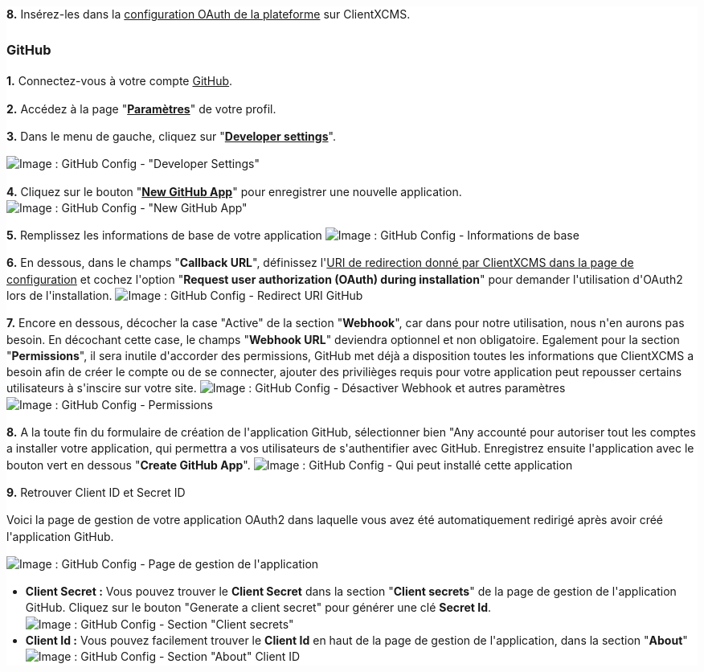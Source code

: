**8.** Insérez-les dans la [configuration OAuth de la plateforme](#exemple-de-configuration-oauth2) sur ClientXCMS.

### GitHub

**1.** Connectez-vous à votre compte [GitHub](https://github.com/login).

**2.** Accédez à la page "[**Paramètres**](https://github.com/settings/profile)" de votre profil.

**3.** Dans le menu de gauche, cliquez sur "[**Developer settings**](https://github.com/settings/apps)".

![Image : GitHub Config - "Developer Settings"](https://media.discordapp.net/attachments/693203267009904680/1135730117960814622/image.png?width=212&height=669)

**4.** Cliquez sur le bouton "[**New GitHub App**](https://github.com/settings/apps/new)" pour enregistrer une nouvelle application.
![Image : GitHub Config - "New GitHub App"](https://media.discordapp.net/attachments/693203267009904680/1135734508038148116/image.png?width=1313&height=148)

**5.** Remplissez les informations de base de votre application
![Image : GitHub Config - Informations de base](https://media.discordapp.net/attachments/693203267009904680/1135732008618840154/image.png?width=811&height=524)

**6.** En dessous, dans le champs "**Callback URL**", définissez l'[URI de redirection donné par ClientXCMS dans la page de configuration](#redirect-uri) et cochez l'option "**Request user authorization (OAuth) during installation**" pour demander l'utilisation d'OAuth2 lors de l'installation.
![Image : GitHub Config - Redirect URI GitHub](https://media.discordapp.net/attachments/693203267009904680/1135732270792196156/image.png?width=825&height=396)

**7.** Encore en dessous, décocher la case "Active" de la section "**Webhook**", car dans pour notre utilisation, nous n'en aurons pas besoin. En décochant cette case, le champs "**Webhook URL**" deviendra optionnel et non obligatoire. Egalement pour la section "**Permissions**", il sera inutile d'accorder des permissions, GitHub met déjà a disposition toutes les informations que ClientXCMS a besoin afin de créer le compte ou de se connecter, ajouter des privilièges requis pour votre application peut repousser certains utilisateurs à s'inscire sur votre site.
![Image : GitHub Config - Désactiver Webhook et autres paramètres](https://media.discordapp.net/attachments/693203267009904680/1135733062412542012/image.png?width=790&height=531)
![Image : GitHub Config - Permissions](https://media.discordapp.net/attachments/693203267009904680/1135738219015700620/image.png?width=790&height=465)

**8.** A la toute fin du formulaire de création de l'application GitHub, sélectionner bien "Any accounté pour autoriser tout les comptes a installer votre application, qui permettra a vos utilisateurs de s'authentifier avec GitHub. Enregistrez ensuite l'application avec le bouton vert en dessous "**Create GitHub App**".
![Image : GitHub Config - Qui peut installé cette application](https://media.discordapp.net/attachments/693203267009904680/1135738693009805362/image.png?width=801&height=226)

**9.** Retrouver Client ID et Secret ID

Voici la page de gestion de votre application OAuth2 dans laquelle vous avez été automatiquement redirigé après avoir créé l'application GitHub.

![Image : GitHub Config - Page de gestion de l'application](https://media.discordapp.net/attachments/693203267009904680/1135744665870680156/image.png?width=953&height=671)
-  **Client Secret :** Vous pouvez trouver le **Client Secret** dans la section "**Client secrets**" de la page de gestion de l'application GitHub. Cliquez sur le bouton "Generate a client secret" pour générer une clé **Secret Id**.
![Image : GitHub Config - Section "Client secrets"](https://media.discordapp.net/attachments/693203267009904680/1135739873203073074/image.png?width=927&height=120)
- **Client Id :** Vous pouvez facilement trouver le **Client Id** en haut de la page de gestion de l'application, dans la section "**About**"
![Image : GitHub Config - Section "About" Client ID](https://media.discordapp.net/attachments/693203267009904680/1135743390709985363/image.png?width=739&height=235)
